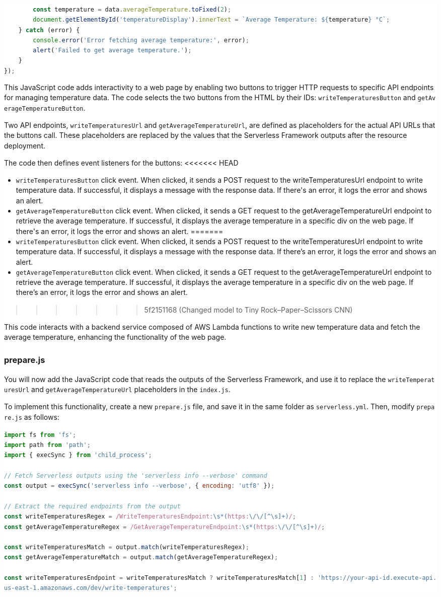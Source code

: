 ```JavaScript
        const temperature = data.averageTemperature.toFixed(2);
        document.getElementById('temperatureDisplay').innerText = `Average Temperature: ${temperature} °C`;
    } catch (error) {
        console.error('Error fetching average temperature:', error);
        alert('Failed to get average temperature.');
    }
});
```

This JavaScript code adds interactivity to a web page by enabling two buttons to trigger HTTP requests to specific API endpoints for managing temperature data. The code selects the two buttons from the HTML by their IDs: `writeTemperaturesButton` and `getAverageTemperatureButton`.

Two API endpoints, `writeTemperaturesUrl` and `getAverageTemperatureUrl`, are defined as placeholders for the actual API URLs that the buttons call. These placeholders are replaced by the values that the Serverless Framework outputs after the resource deployment.

The code then defines event listeners for the buttons:
<<<<<<< HEAD
 * `writeTemperaturesButton` click event. When clicked, it sends a POST request to the writeTemperaturesUrl endpoint to write temperature data. If successful, it displays a message with the response data. If there's an error, it logs the error and shows an alert.
 * `getAverageTemperatureButton` click event. When clicked, it sends a GET request to the getAverageTemperatureUrl endpoint to retrieve the average temperature. If successful, it displays the average temperature in a specific div on the web page. If there's an error, it logs the error and shows an alert.
=======
 * `writeTemperaturesButton` click event. When clicked, it sends a POST request to the writeTemperaturesUrl endpoint to write temperature data. If successful, it displays a message with the response data. If there’s an error, it logs the error and shows an alert.
 * `getAverageTemperatureButton` click event. When clicked, it sends a GET request to the getAverageTemperatureUrl endpoint to retrieve the average temperature. If successful, it displays the average temperature in a specific div on the web page. If there’s an error, it logs the error and shows an alert.
>>>>>>> 5f2151168 (Changed model to Tiny Rock–Paper–Scissors CNN)

This code interacts with a backend service composed of AWS Lambda functions to write new temperature data and fetch the average temperature, enhancing the functionality of the web page.

### prepare.js
You will now add the JavaScript code that reads the outputs of the Serverless Framework, and use it to replace the `writeTemperaturesUrl` and `getAverageTemperatureUrl` placeholders in the `index.js`.

To implement this functionality, create a new `prepare.js` file, and save it in the same folder as `serverless.yml`. Then, modify `prepare.js` as follows:
```JavaScript
import fs from 'fs';
import path from 'path';
import { execSync } from 'child_process';

// Fetch Serverless outputs using the 'serverless info --verbose' command
const output = execSync('serverless info --verbose', { encoding: 'utf8' });

// Extract the required endpoints from the output
const writeTemperaturesRegex = /WriteTemperaturesEndpoint:\s*(https:\/\/[^\s]+)/;
const getAverageTemperatureRegex = /GetAverageTemperatureEndpoint:\s*(https:\/\/[^\s]+)/;

const writeTemperaturesMatch = output.match(writeTemperaturesRegex);
const getAverageTemperatureMatch = output.match(getAverageTemperatureRegex);

const writeTemperaturesEndpoint = writeTemperaturesMatch ? writeTemperaturesMatch[1] : 'https://your-api-id.execute-api.us-east-1.amazonaws.com/dev/write-temperatures';
```